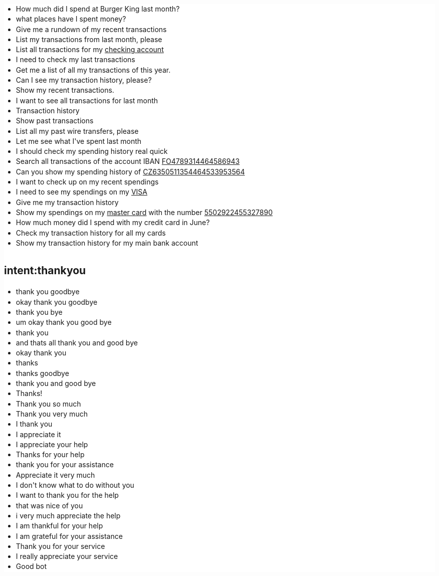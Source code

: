 - How much did I spend at Burger King last month?
- what places have I spent money?
- Give me a rundown of my recent transactions
- List my transactions from last month, please
- List all transactions for my [checking account](account_type)
- I need to check my last transactions
- Get me a list of all my transactions of this year.
- Can I see my transaction history, please?
- Show my recent transactions.
- I want to see all transactions for last month
- Transaction history
- Show past transactions
- List all my past wire transfers, please
- Let me see what I've spent last month
- I should check my spending history real quick
- Search all transactions of the account IBAN [FO4789314464586943](iban_number)
- Can you show my spending history of [CZ6350511354464533953564](iban_number)
- I want to check up on my recent spendings
- I need to see my spendings on my [VISA](credit_card)
- Give me my transaction history
- Show my spendings on my [master card](credit_card) with the number [5502922455327890](credit_card_number)
- How much money did I spend with my credit card in June?
- Check my transaction history for all my cards
- Show my transaction history for my main bank account

## intent:thankyou
- thank you goodbye
- okay thank you goodbye
- thank you bye
- um okay thank you good bye
- thank you
- and thats all thank you and good bye
- okay thank you
- thanks
- thanks goodbye
- thank you and good bye
- Thanks!
- Thank you so much
- Thank you very much
- I thank you
- I appreciate it
- I appreciate your help
- Thanks for your help
- thank you for your assistance
- Appreciate it very much
- I don't know what to do without you
- I want to thank you for the help
- that was nice of you
- i very much appreciate the help
- I am thankful for your help
- I am grateful for your assistance
- Thank you for your service
- I really appreciate your service
- Good bot
